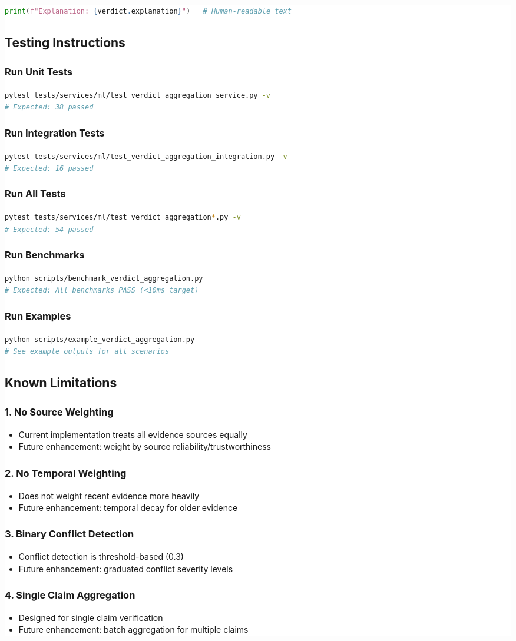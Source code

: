 ```python
print(f"Explanation: {verdict.explanation}")   # Human-readable text
```

## Testing Instructions

### Run Unit Tests
```bash
pytest tests/services/ml/test_verdict_aggregation_service.py -v
# Expected: 38 passed
```

### Run Integration Tests
```bash
pytest tests/services/ml/test_verdict_aggregation_integration.py -v
# Expected: 16 passed
```

### Run All Tests
```bash
pytest tests/services/ml/test_verdict_aggregation*.py -v
# Expected: 54 passed
```

### Run Benchmarks
```bash
python scripts/benchmark_verdict_aggregation.py
# Expected: All benchmarks PASS (<10ms target)
```

### Run Examples
```bash
python scripts/example_verdict_aggregation.py
# See example outputs for all scenarios
```

## Known Limitations

### 1. No Source Weighting
- Current implementation treats all evidence sources equally
- Future enhancement: weight by source reliability/trustworthiness

### 2. No Temporal Weighting
- Does not weight recent evidence more heavily
- Future enhancement: temporal decay for older evidence

### 3. Binary Conflict Detection
- Conflict detection is threshold-based (0.3)
- Future enhancement: graduated conflict severity levels

### 4. Single Claim Aggregation
- Designed for single claim verification
- Future enhancement: batch aggregation for multiple claims
